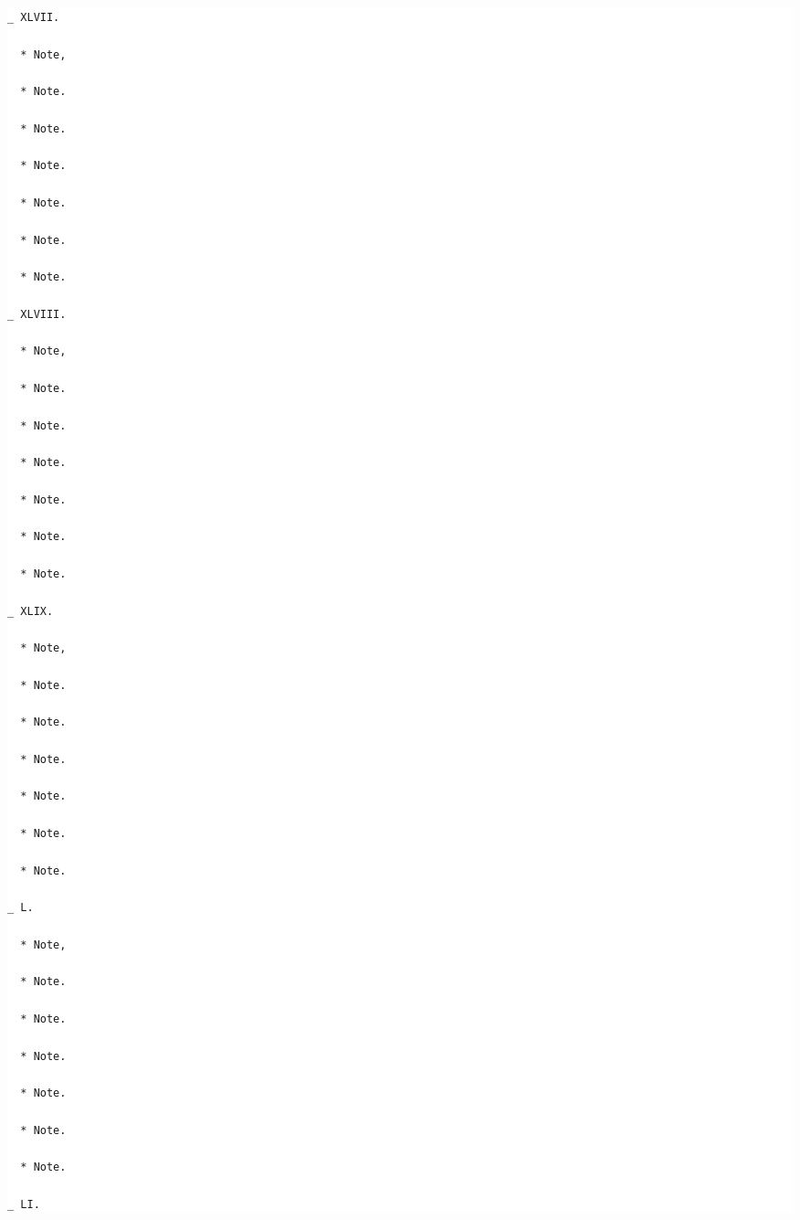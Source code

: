     _ XLVII.

      * Note,

      * Note.

      * Note.

      * Note.

      * Note.

      * Note.

      * Note.

    _ XLVIII.

      * Note,

      * Note.

      * Note.

      * Note.

      * Note.

      * Note.

      * Note.

    _ XLIX.

      * Note,

      * Note.

      * Note.

      * Note.

      * Note.

      * Note.

      * Note.

    _ L.

      * Note,

      * Note.

      * Note.

      * Note.

      * Note.

      * Note.

      * Note.

    _ LI.
